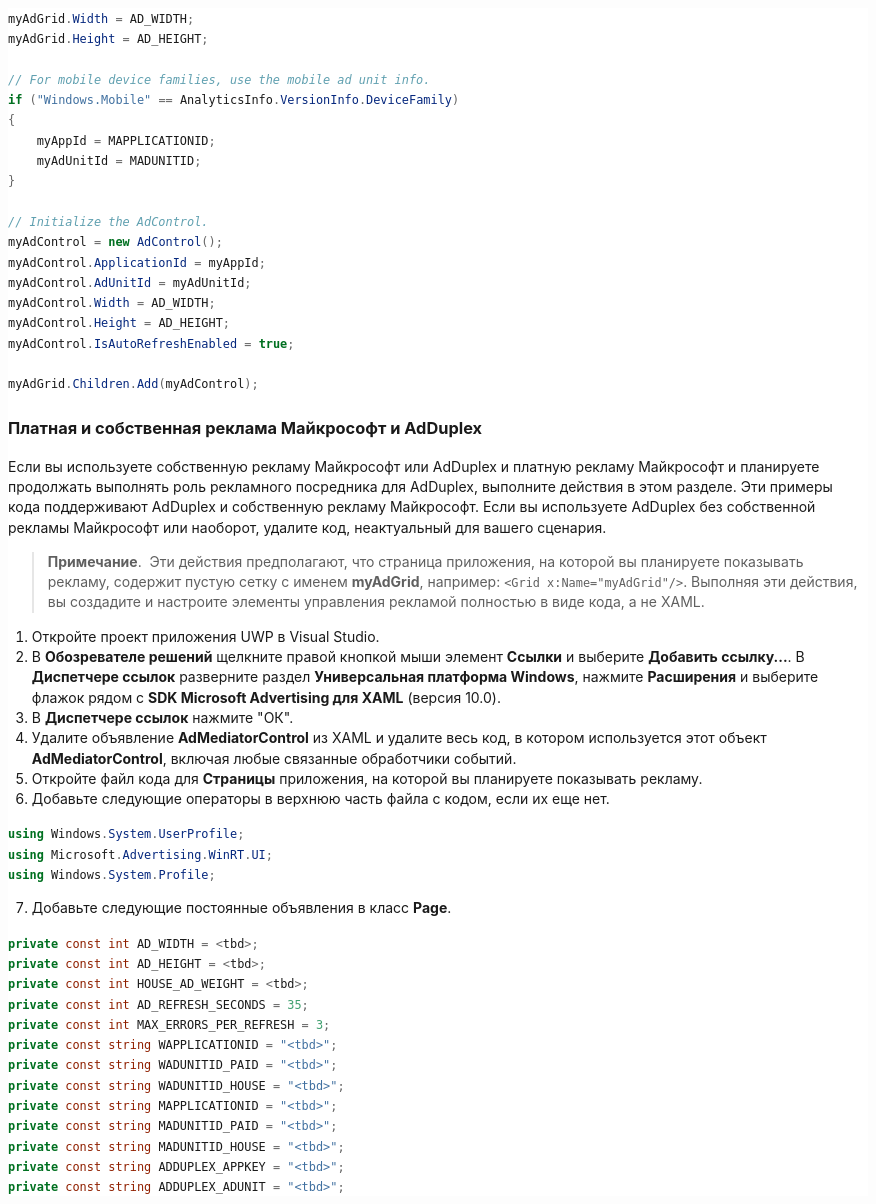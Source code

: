  ```csharp
  myAdGrid.Width = AD_WIDTH;
  myAdGrid.Height = AD_HEIGHT;

  // For mobile device families, use the mobile ad unit info.
  if ("Windows.Mobile" == AnalyticsInfo.VersionInfo.DeviceFamily)
  {
      myAppId = MAPPLICATIONID;
      myAdUnitId = MADUNITID;
  }

  // Initialize the AdControl.
  myAdControl = new AdControl();
  myAdControl.ApplicationId = myAppId;
  myAdControl.AdUnitId = myAdUnitId;
  myAdControl.Width = AD_WIDTH;
  myAdControl.Height = AD_HEIGHT;
  myAdControl.IsAutoRefreshEnabled = true;

  myAdGrid.Children.Add(myAdControl);
  ```  

### Платная и собственная реклама Майкрософт и AdDuplex

Если вы используете собственную рекламу Майкрософт или AdDuplex и платную рекламу Майкрософт и планируете продолжать выполнять роль рекламного посредника для AdDuplex, выполните действия в этом разделе. Эти примеры кода поддерживают AdDuplex и собственную рекламу Майкрософт. Если вы используете AdDuplex без собственной рекламы Майкрософт или наоборот, удалите код, неактуальный для вашего сценария.

  >**Примечание**.&nbsp;&nbsp;Эти действия предполагают, что страница приложения, на которой вы планируете показывать рекламу, содержит пустую сетку с именем **myAdGrid**, например: ```<Grid x:Name="myAdGrid"/>```. Выполняя эти действия, вы создадите и настроите элементы управления рекламой полностью в виде кода, а не XAML.

1. Откройте проект приложения UWP в Visual Studio.
2.  В **Обозревателе решений** щелкните правой кнопкой мыши элемент **Ссылки** и выберите **Добавить ссылку...**.
В **Диспетчере ссылок** разверните раздел **Универсальная платформа Windows**, нажмите **Расширения** и выберите флажок рядом с **SDK Microsoft Advertising для XAML** (версия 10.0).
3. В **Диспетчере ссылок** нажмите "ОК".
4. Удалите объявление **AdMediatorControl** из XAML и удалите весь код, в котором используется этот объект **AdMediatorControl**, включая любые связанные обработчики событий.
5. Откройте файл кода для **Страницы** приложения, на которой вы планируете показывать рекламу.
6. Добавьте следующие операторы в верхнюю часть файла с кодом, если их еще нет.

  ```csharp
  using Windows.System.UserProfile;
  using Microsoft.Advertising.WinRT.UI;
  using Windows.System.Profile;
  ```
7. Добавьте следующие постоянные объявления в класс **Page**.

  ```csharp
  private const int AD_WIDTH = <tbd>;
  private const int AD_HEIGHT = <tbd>;
  private const int HOUSE_AD_WEIGHT = <tbd>;
  private const int AD_REFRESH_SECONDS = 35;
  private const int MAX_ERRORS_PER_REFRESH = 3;
  private const string WAPPLICATIONID = "<tbd>";
  private const string WADUNITID_PAID = "<tbd>";
  private const string WADUNITID_HOUSE = "<tbd>";
  private const string MAPPLICATIONID = "<tbd>";
  private const string MADUNITID_PAID = "<tbd>";
  private const string MADUNITID_HOUSE = "<tbd>";
  private const string ADDUPLEX_APPKEY = "<tbd>";
  private const string ADDUPLEX_ADUNIT = "<tbd>";
  ```